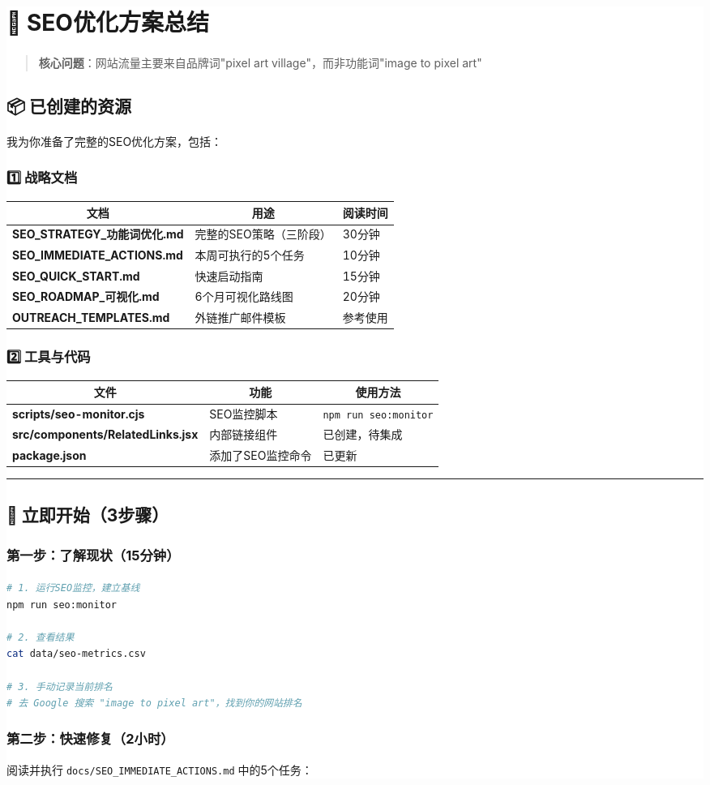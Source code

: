 # 🎯 SEO优化方案总结

> **核心问题**：网站流量主要来自品牌词"pixel art village"，而非功能词"image to pixel art"

## 📦 已创建的资源

我为你准备了完整的SEO优化方案，包括：

### 1️⃣ 战略文档

| 文档 | 用途 | 阅读时间 |
|------|------|---------|
| **SEO_STRATEGY_功能词优化.md** | 完整的SEO策略（三阶段） | 30分钟 |
| **SEO_IMMEDIATE_ACTIONS.md** | 本周可执行的5个任务 | 10分钟 |
| **SEO_QUICK_START.md** | 快速启动指南 | 15分钟 |
| **SEO_ROADMAP_可视化.md** | 6个月可视化路线图 | 20分钟 |
| **OUTREACH_TEMPLATES.md** | 外链推广邮件模板 | 参考使用 |

### 2️⃣ 工具与代码

| 文件 | 功能 | 使用方法 |
|------|------|---------|
| **scripts/seo-monitor.cjs** | SEO监控脚本 | `npm run seo:monitor` |
| **src/components/RelatedLinks.jsx** | 内部链接组件 | 已创建，待集成 |
| **package.json** | 添加了SEO监控命令 | 已更新 |

---

## 🚀 立即开始（3步骤）

### 第一步：了解现状（15分钟）
```bash
# 1. 运行SEO监控，建立基线
npm run seo:monitor

# 2. 查看结果
cat data/seo-metrics.csv

# 3. 手动记录当前排名
# 去 Google 搜索 "image to pixel art"，找到你的网站排名
```

### 第二步：快速修复（2小时）
阅读并执行 `docs/SEO_IMMEDIATE_ACTIONS.md` 中的5个任务：
